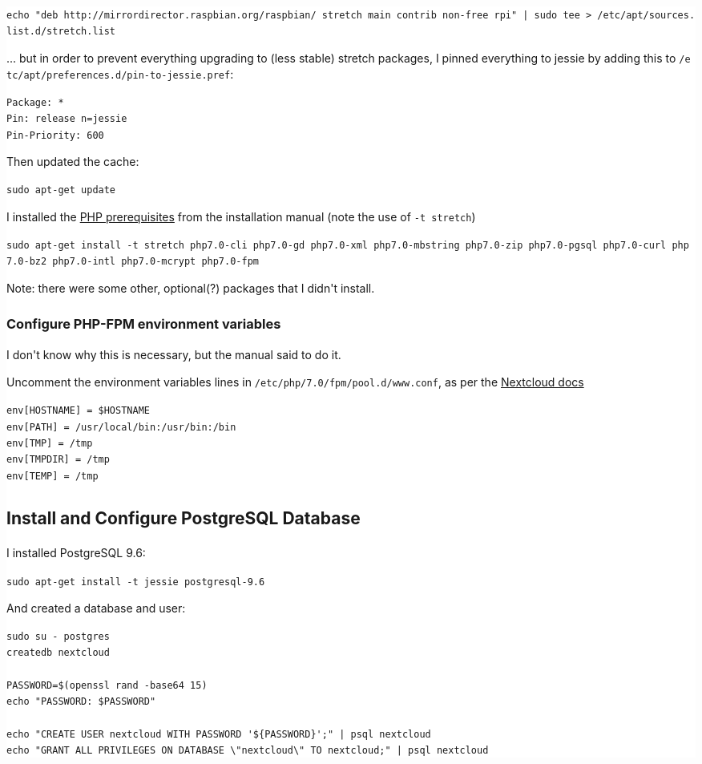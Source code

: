 ```
echo "deb http://mirrordirector.raspbian.org/raspbian/ stretch main contrib non-free rpi" | sudo tee > /etc/apt/sources.list.d/stretch.list
```

... but in order to prevent everything upgrading to (less stable) stretch packages, I pinned everything to jessie by adding this to `/etc/apt/preferences.d/pin-to-jessie.pref`:

```
Package: *
Pin: release n=jessie
Pin-Priority: 600
```

Then updated the cache:

```
sudo apt-get update
```

I installed the [PHP prerequisites][php-prerequisites] from the installation manual (note the use of `-t stretch`)

```
sudo apt-get install -t stretch php7.0-cli php7.0-gd php7.0-xml php7.0-mbstring php7.0-zip php7.0-pgsql php7.0-curl php7.0-bz2 php7.0-intl php7.0-mcrypt php7.0-fpm
```

Note: there were some other, optional(?) packages that I didn't install.

### Configure PHP-FPM environment variables

I don't know why this is necessary, but the manual said to do it.

Uncomment the environment variables lines in `/etc/php/7.0/fpm/pool.d/www.conf`, as per the [Nextcloud docs][nextcloud-php-env-docs]

```
env[HOSTNAME] = $HOSTNAME
env[PATH] = /usr/local/bin:/usr/bin:/bin
env[TMP] = /tmp
env[TMPDIR] = /tmp
env[TEMP] = /tmp
```

## Install and Configure PostgreSQL Database

I installed PostgreSQL 9.6:

```
sudo apt-get install -t jessie postgresql-9.6
```

And created a database and user:

```
sudo su - postgres
createdb nextcloud

PASSWORD=$(openssl rand -base64 15)
echo "PASSWORD: $PASSWORD"

echo "CREATE USER nextcloud WITH PASSWORD '${PASSWORD}';" | psql nextcloud
echo "GRANT ALL PRIVILEGES ON DATABASE \"nextcloud\" TO nextcloud;" | psql nextcloud
```


[nginx]: http://nginx.org
[nextcloud-php-env-docs]: https://docs.nextcloud.com/server/9/admin_manual/installation/source_installation.html#php-fpm-configuration-notes
[raspbian-lite]: https://www.raspberrypi.org/downloads/raspbian/
[first-five-minutes]: https://plusbryan.com/my-first-5-minutes-on-a-server-or-essential-security-for-linux-servers
[cryptsetup]: https://linux.die.net/man/8/cryptsetup
[mount-script]: https://github.com/fawkesley/nextcloud-config-files/blob/master/root/mount.sh
[zerotier-one]: https://zerotier.com
[nginx-1.6.2]: http://nginx.org/en/CHANGES-1.6
[php7-raspberry-pi]: https://getgrav.org/blog/raspberrypi-nginx-php7-dev
[php-prerequisites]: https://docs.nextcloud.com/server/9/admin_manual/installation/source_installation.html#prerequisites-label
[nginx-letsencrypt]: https://github.com/fawkesley/nextcloud-config-files/blob/master/etc/nginx/sites-available/letsencrypt-bootstrap
[nginx-nextcloud]: https://github.com/fawkesley/nextcloud-config-files/blob/master/etc/nginx/sites-available/nextcloud
[nextcloud]: https://nextcloud.com
[andrews-and-arnold]: http://aaisp.net
[google-fingerprint]: https://www.google.co.uk/?gfe_rd=cr&ei=0TpHWPHcHqeg8wewparoBg&gws_rd=ssl#q=2880+6A87+8AE4+23A2+8372++792E+D758+99B9+A724+937A
[page-updates]: https://github.com/fawkesley/www.paulfurley.com/commits/master/_posts/2016-12-01-my-move-from-dropbox-to-nextcloud.markdown
[ssl-labs-results]: https://www.ssllabs.com/ssltest/analyze.html?d=cloud.paulfurley.com
[paul-twitter]: https://twitter.com/fawkesley
[fail2ban]: http://www.fail2ban.org/wiki/index.php/Main_Page
[fail2ban-filter]: https://github.com/fawkesley/nextcloud-config-files/raw/master/etc/fail2ban/filter.d/nextcloud.conf
[fail2ban-action]: https://github.com/fawkesley/nextcloud-config-files/raw/master/etc/fail2ban/action.d/mail-whois-lines-paulfurley.conf
[fail2ban-jail]: https://github.com/fawkesley/nextcloud-config-files/raw/master/etc/fail2ban/jail.d/nextcloud.conf